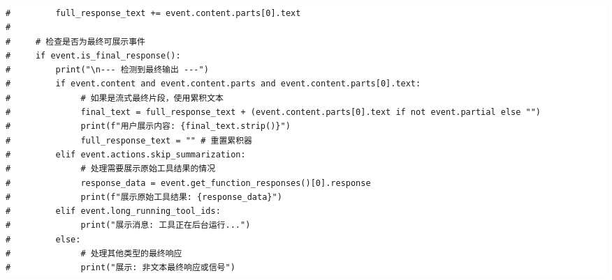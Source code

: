     #         full_response_text += event.content.parts[0].text
    #
    #     # 检查是否为最终可展示事件
    #     if event.is_final_response():
    #         print("\n--- 检测到最终输出 ---")
    #         if event.content and event.content.parts and event.content.parts[0].text:
    #              # 如果是流式最终片段，使用累积文本
    #              final_text = full_response_text + (event.content.parts[0].text if not event.partial else "")
    #              print(f"用户展示内容: {final_text.strip()}")
    #              full_response_text = "" # 重置累积器
    #         elif event.actions.skip_summarization:
    #              # 处理需要展示原始工具结果的情况
    #              response_data = event.get_function_responses()[0].response
    #              print(f"展示原始工具结果: {response_data}")
    #         elif event.long_running_tool_ids:
    #              print("展示消息: 工具正在后台运行...")
    #         else:
    #              # 处理其他类型的最终响应
    #              print("展示: 非文本最终响应或信号")
